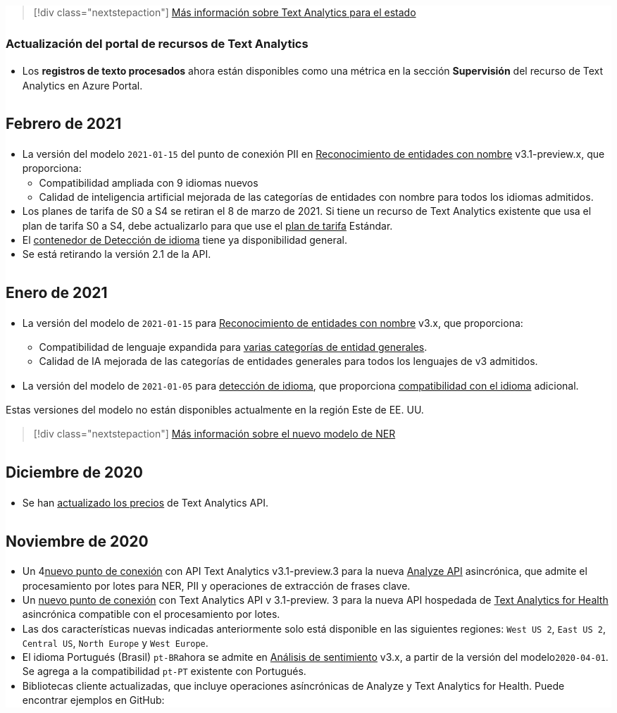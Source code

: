 > [!div class="nextstepaction"]
> [Más información sobre Text Analytics para el estado](how-tos/text-analytics-for-health.md)

### <a name="text-analytics-resource-portal-update"></a>Actualización del portal de recursos de Text Analytics
* Los **registros de texto procesados** ahora están disponibles como una métrica en la sección **Supervisión** del recurso de Text Analytics en Azure Portal.  

## <a name="february-2021"></a>Febrero de 2021

* La versión del modelo `2021-01-15` del punto de conexión PII en [Reconocimiento de entidades con nombre](how-tos/text-analytics-how-to-entity-linking.md) v3.1-preview.x, que proporciona: 
  * Compatibilidad ampliada con 9 idiomas nuevos
  * Calidad de inteligencia artificial mejorada de las categorías de entidades con nombre para todos los idiomas admitidos.
* Los planes de tarifa de S0 a S4 se retiran el 8 de marzo de 2021. Si tiene un recurso de Text Analytics existente que usa el plan de tarifa S0 a S4, debe actualizarlo para que use el [plan de tarifa](how-tos/text-analytics-how-to-call-api.md#change-your-pricing-tier) Estándar.
* El [contenedor de Detección de idioma](how-tos/text-analytics-how-to-install-containers.md?tabs=sentiment) tiene ya disponibilidad general.
* Se está retirando la versión 2.1 de la API. 

## <a name="january-2021"></a>Enero de 2021

* La versión del modelo de `2021-01-15` para [Reconocimiento de entidades con nombre](how-tos/text-analytics-how-to-entity-linking.md) v3.x, que proporciona: 
  * Compatibilidad de lenguaje expandida para [varias categorías de entidad generales](named-entity-types.md). 
  * Calidad de IA mejorada de las categorías de entidades generales para todos los lenguajes de v3 admitidos. 

* La versión del modelo de `2021-01-05` para [detección de idioma](how-tos/text-analytics-how-to-language-detection.md), que proporciona [compatibilidad con el idioma](language-support.md?tabs=language-detection) adicional.

Estas versiones del modelo no están disponibles actualmente en la región Este de EE. UU. 

> [!div class="nextstepaction"]
> [Más información sobre el nuevo modelo de NER](https://azure.microsoft.com/updates/text-analytics-ner-improved-ai-quality)

## <a name="december-2020"></a>Diciembre de 2020

* Se han [actualizado los precios](https://azure.microsoft.com/pricing/details/cognitive-services/text-analytics/) de Text Analytics API.

## <a name="november-2020"></a>Noviembre de 2020

* Un 4[nuevo punto de conexión](https://westus2.dev.cognitive.microsoft.com/docs/services/TextAnalytics-v3-1-preview-3/operations/Analyze) con API Text Analytics v3.1-preview.3 para la nueva [Analyze API](how-tos/text-analytics-how-to-call-api.md?tabs=analyze) asincrónica, que admite el procesamiento por lotes para NER, PII y operaciones de extracción de frases clave.
* Un [nuevo punto de conexión](https://westus2.dev.cognitive.microsoft.com/docs/services/TextAnalytics-v3-1-preview-3/operations/Health) con Text Analytics API v 3.1-preview. 3 para la nueva API hospedada de [Text Analytics for Health](how-tos/text-analytics-for-health.md) asincrónica compatible con el procesamiento por lotes.
* Las dos características nuevas indicadas anteriormente solo está disponible en las siguientes regiones: `West US 2`, `East US 2`, `Central US`, `North Europe` y `West Europe`.
* El idioma Portugués (Brasil) `pt-BR`ahora se admite en [Análisis de sentimiento](how-tos/text-analytics-how-to-sentiment-analysis.md) v3.x, a partir de la versión del modelo`2020-04-01`. Se agrega a la compatibilidad `pt-PT` existente con Portugués.
* Bibliotecas cliente actualizadas, que incluye operaciones asíncrónicas de Analyze y Text Analytics for Health. Puede encontrar ejemplos en GitHub:
